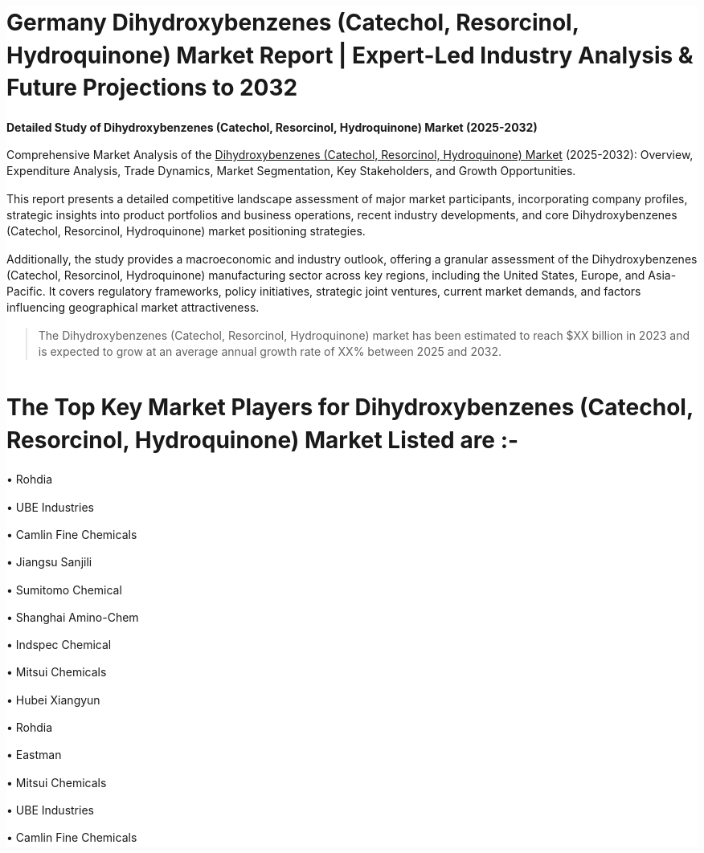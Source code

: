 # Germany Dihydroxybenzenes (Catechol, Resorcinol, Hydroquinone) Market Report | Expert-Led Industry Analysis & Future Projections to 2032

<strong>Detailed Study of Dihydroxybenzenes (Catechol, Resorcinol, Hydroquinone) Market (2025-2032)</strong>

Comprehensive Market Analysis of the <a href=https://www.reportsinsights.com/sample/266506>Dihydroxybenzenes (Catechol, Resorcinol, Hydroquinone) Market</a> (2025-2032): Overview, Expenditure Analysis, Trade Dynamics, Market Segmentation, Key Stakeholders, and Growth Opportunities.

This report presents a detailed competitive landscape assessment of major market participants, incorporating company profiles, strategic insights into product portfolios and business operations, recent industry developments, and core Dihydroxybenzenes (Catechol, Resorcinol, Hydroquinone) market positioning strategies.

Additionally, the study provides a macroeconomic and industry outlook, offering a granular assessment of the Dihydroxybenzenes (Catechol, Resorcinol, Hydroquinone) manufacturing sector across key regions, including the United States, Europe, and Asia-Pacific. It covers regulatory frameworks, policy initiatives, strategic joint ventures, current market demands, and factors influencing geographical market attractiveness.

<blockquote class=""article-editor-content__blockquote"">The Dihydroxybenzenes (Catechol, Resorcinol, Hydroquinone) market has been estimated to reach $XX billion in 2023 and is expected to grow at an average annual growth rate of XX% between 2025 and 2032.</blockquote>

# <strong>The Top Key Market Players for Dihydroxybenzenes (Catechol, Resorcinol, Hydroquinone) Market Listed are :-</strong> 

• Rohdia

• UBE Industries

• Camlin Fine Chemicals

• Jiangsu Sanjili

• Sumitomo Chemical

• Shanghai Amino-Chem

• Indspec Chemical

• Mitsui Chemicals

• Hubei Xiangyun

• Rohdia

• Eastman

• Mitsui Chemicals

• UBE Industries

• Camlin Fine Chemicals
